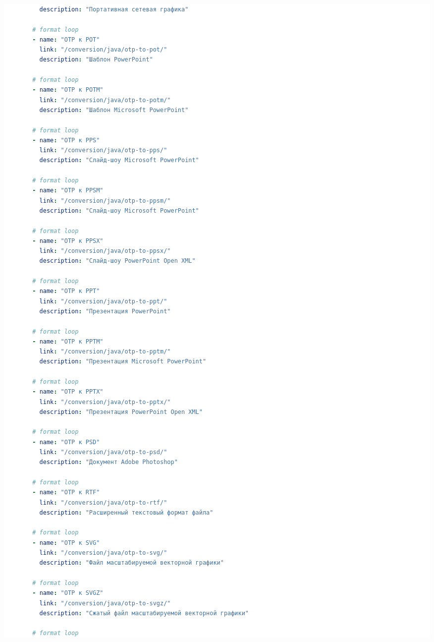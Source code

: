 ```yaml
          description: "Портативная сетевая графика"

        # format loop
        - name: "OTP к POT"
          link: "/conversion/java/otp-to-pot/"
          description: "Шаблон PowerPoint"

        # format loop
        - name: "OTP к POTM"
          link: "/conversion/java/otp-to-potm/"
          description: "Шаблон Microsoft PowerPoint"

        # format loop
        - name: "OTP к PPS"
          link: "/conversion/java/otp-to-pps/"
          description: "Слайд-шоу Microsoft PowerPoint"

        # format loop
        - name: "OTP к PPSM"
          link: "/conversion/java/otp-to-ppsm/"
          description: "Слайд-шоу Microsoft PowerPoint"

        # format loop
        - name: "OTP к PPSX"
          link: "/conversion/java/otp-to-ppsx/"
          description: "Слайд-шоу PowerPoint Open XML"

        # format loop
        - name: "OTP к PPT"
          link: "/conversion/java/otp-to-ppt/"
          description: "Презентация PowerPoint"

        # format loop
        - name: "OTP к PPTM"
          link: "/conversion/java/otp-to-pptm/"
          description: "Презентация Microsoft PowerPoint"

        # format loop
        - name: "OTP к PPTX"
          link: "/conversion/java/otp-to-pptx/"
          description: "Презентация PowerPoint Open XML"

        # format loop
        - name: "OTP к PSD"
          link: "/conversion/java/otp-to-psd/"
          description: "Документ Adobe Photoshop"

        # format loop
        - name: "OTP к RTF"
          link: "/conversion/java/otp-to-rtf/"
          description: "Расширенный текстовый формат файла"

        # format loop
        - name: "OTP к SVG"
          link: "/conversion/java/otp-to-svg/"
          description: "Файл масштабируемой векторной графики"

        # format loop
        - name: "OTP к SVGZ"
          link: "/conversion/java/otp-to-svgz/"
          description: "Сжатый файл масштабируемой векторной графики"

        # format loop
```